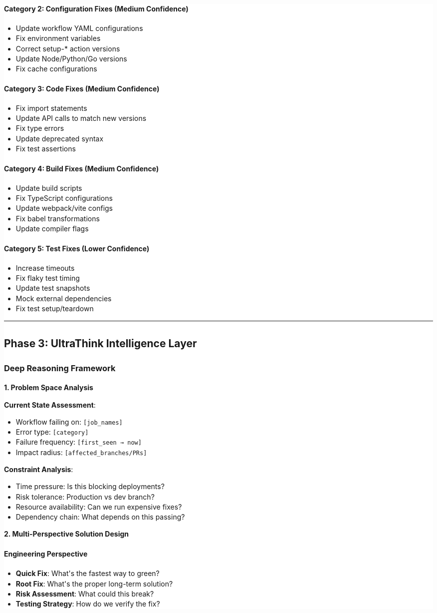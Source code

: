 #### Category 2: Configuration Fixes (Medium Confidence)
- Update workflow YAML configurations
- Fix environment variables
- Correct setup-* action versions
- Update Node/Python/Go versions
- Fix cache configurations

#### Category 3: Code Fixes (Medium Confidence)
- Fix import statements
- Update API calls to match new versions
- Fix type errors
- Update deprecated syntax
- Fix test assertions

#### Category 4: Build Fixes (Medium Confidence)
- Update build scripts
- Fix TypeScript configurations
- Update webpack/vite configs
- Fix babel transformations
- Update compiler flags

#### Category 5: Test Fixes (Lower Confidence)
- Increase timeouts
- Fix flaky test timing
- Update test snapshots
- Mock external dependencies
- Fix test setup/teardown

---

## Phase 3: UltraThink Intelligence Layer

### Deep Reasoning Framework

**1. Problem Space Analysis**

**Current State Assessment**:
- Workflow failing on: `[job_names]`
- Error type: `[category]`
- Failure frequency: `[first_seen → now]`
- Impact radius: `[affected_branches/PRs]`

**Constraint Analysis**:
- Time pressure: Is this blocking deployments?
- Risk tolerance: Production vs dev branch?
- Resource availability: Can we run expensive fixes?
- Dependency chain: What depends on this passing?

**2. Multi-Perspective Solution Design**

#### Engineering Perspective
- **Quick Fix**: What's the fastest way to green?
- **Root Fix**: What's the proper long-term solution?
- **Risk Assessment**: What could this break?
- **Testing Strategy**: How do we verify the fix?
